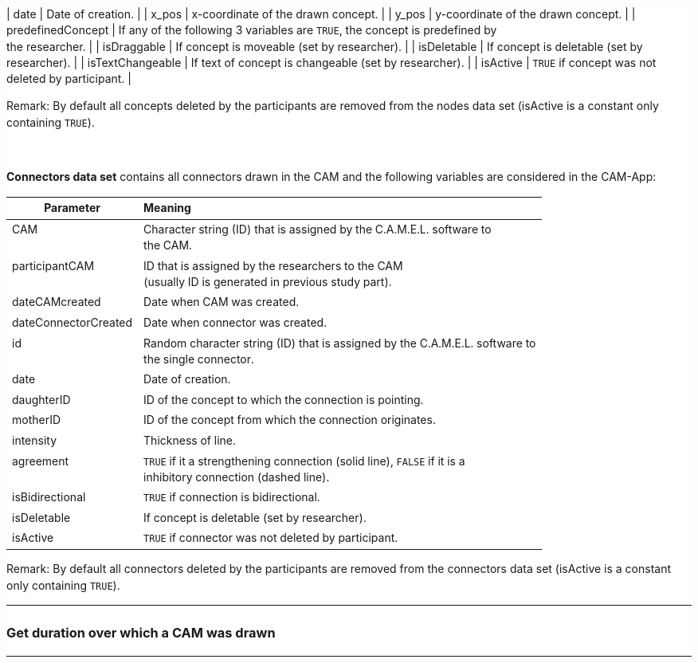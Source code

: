 | date   |  Date of creation. |
| x_pos   |  x-coordinate of the drawn concept. |
| y_pos   |  y-coordinate of the drawn concept. |
| predefinedConcept   |  If any of the following 3 variables are <code>TRUE</code>, the concept is predefined by <br> the researcher. |
| isDraggable   | If concept is moveable (set by researcher). |
| isDeletable   | If concept is deletable (set by researcher). |
| isTextChangeable   |  If text of concept is changeable (set by researcher). |
| isActive   |  <code>TRUE</code> if concept was not deleted by participant. |

Remark: By default all concepts deleted by the participants are removed from the nodes data set (isActive is a constant only containing <code>TRUE</code>).

<br>

**Connectors data set** contains all connectors drawn in the CAM and the following variables are considered in the CAM-App:

| Parameter   |      Meaning   | 
|----------|:----------------|
| CAM    | Character string (ID) that is assigned by the C.A.M.E.L. software to <br> the CAM. |
| participantCAM   |  ID that is assigned by the researchers to the CAM <br> (usually ID is generated in previous study part). |
| dateCAMcreated   |  Date when CAM was created. |
| dateConnectorCreated   |  Date when connector was created. |
| id     | Random character string (ID) that is assigned by the C.A.M.E.L. software to <br> the single connector. |
| date   |  Date of creation. |
| daughterID    | ID of the concept to which the connection is pointing. |
| motherID   |  ID of the concept from which the connection originates. |
| intensity   |  Thickness of line. |
| agreement   |  <code>TRUE</code> if it a strengthening connection (solid line), <code>FALSE</code> if it is a <br> inhibitory connection (dashed line). |
| isBidirectional   |  <code>TRUE</code> if connection is bidirectional. |
| isDeletable   | If concept is deletable (set by researcher). |
| isActive   |  <code>TRUE</code> if connector was not deleted by participant. |

Remark: By default all connectors deleted by the participants are removed from the connectors data set (isActive is a constant only containing <code>TRUE</code>).


***
### Get duration over which a CAM was drawn
---
